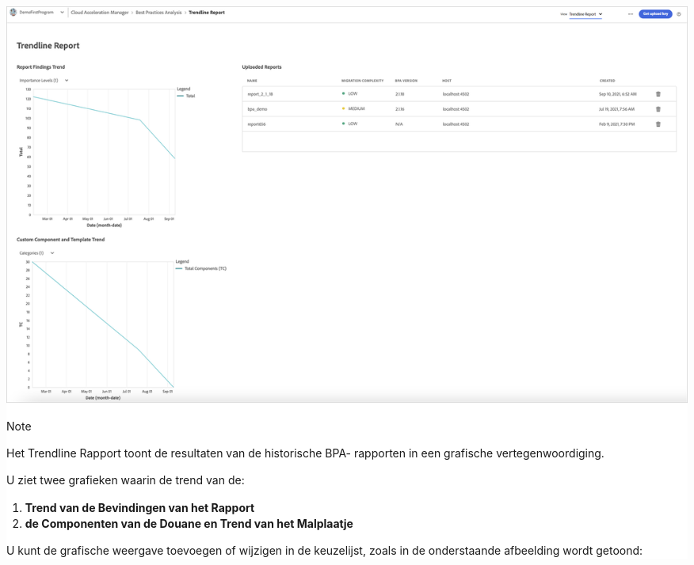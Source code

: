    ![&#x200B; Trendline Mening &#x200B;](/help/journey-migration/cloud-acceleration-manager/assets/trendline-view3a.png)


   >[!NOTE]
   >Het Trendline Rapport toont de resultaten van de historische BPA- rapporten in een grafische vertegenwoordiging.
   >
   >U ziet twee grafieken waarin de trend van de:
   > 
   >1. **Trend van de Bevindingen van het Rapport**
   >1. **de Componenten van de Douane en Trend van het Malplaatje**
   >
   >U kunt de grafische weergave toevoegen of wijzigen in de keuzelijst, zoals in de onderstaande afbeelding wordt getoond: